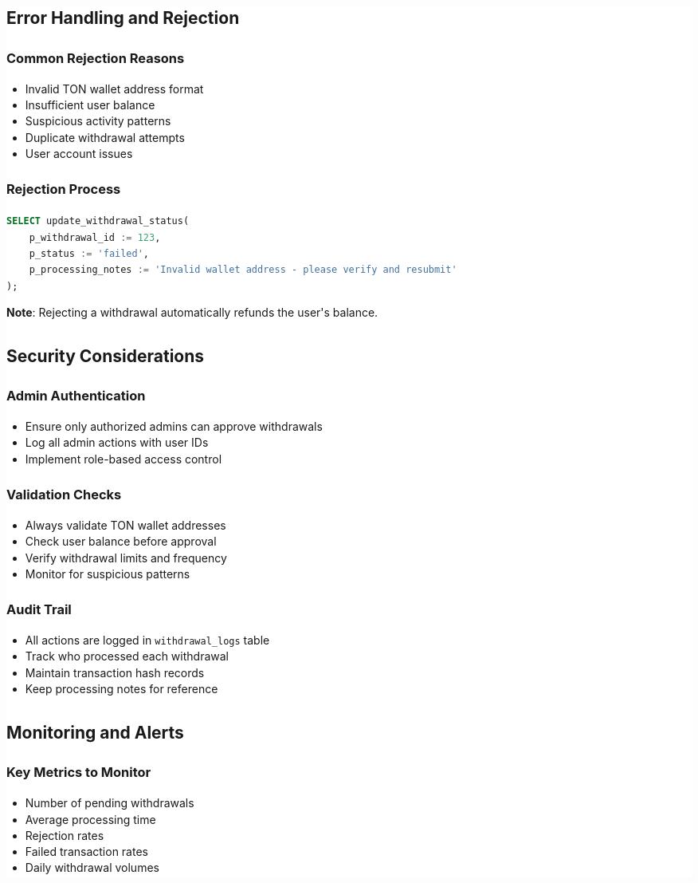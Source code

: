 ## Error Handling and Rejection

### Common Rejection Reasons
- Invalid TON wallet address format
- Insufficient user balance
- Suspicious activity patterns
- Duplicate withdrawal attempts
- User account issues

### Rejection Process
```sql
SELECT update_withdrawal_status(
    p_withdrawal_id := 123,
    p_status := 'failed',
    p_processing_notes := 'Invalid wallet address - please verify and resubmit'
);
```

**Note**: Rejecting a withdrawal automatically refunds the user's balance.

## Security Considerations

### Admin Authentication
- Ensure only authorized admins can approve withdrawals
- Log all admin actions with user IDs
- Implement role-based access control

### Validation Checks
- Always validate TON wallet addresses
- Check user balance before approval
- Verify withdrawal limits and frequency
- Monitor for suspicious patterns

### Audit Trail
- All actions are logged in `withdrawal_logs` table
- Track who processed each withdrawal
- Maintain transaction hash records
- Keep processing notes for reference

## Monitoring and Alerts

### Key Metrics to Monitor
- Number of pending withdrawals
- Average processing time
- Rejection rates
- Failed transaction rates
- Daily withdrawal volumes
